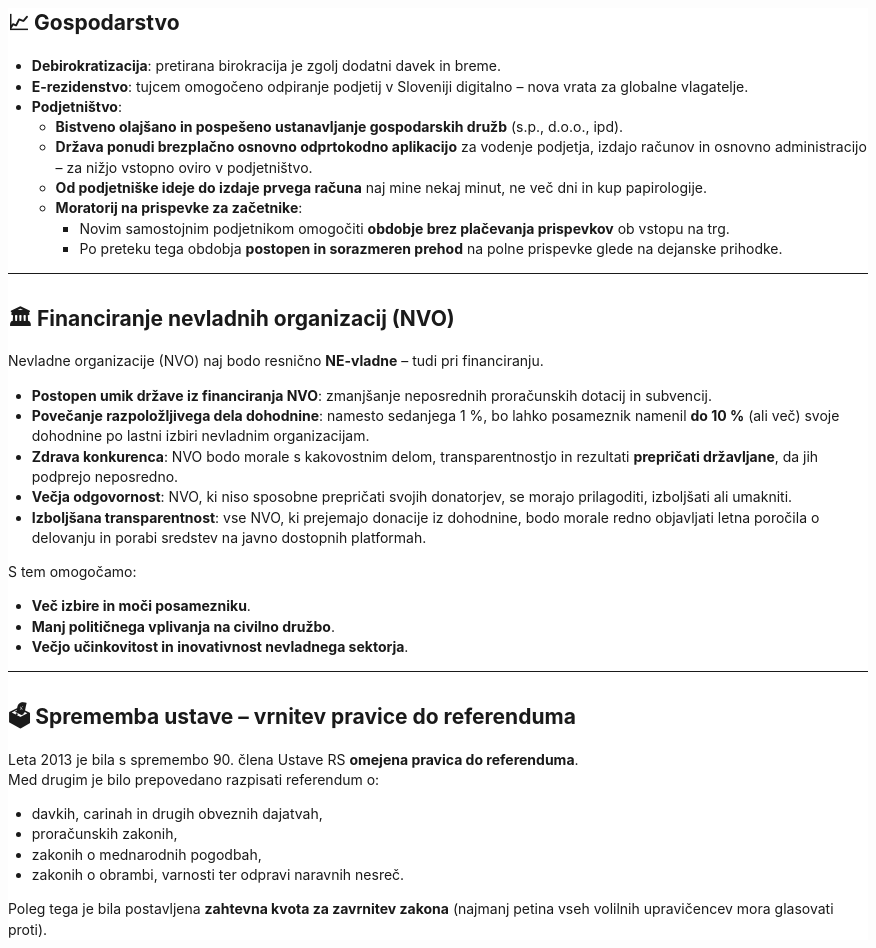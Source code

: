 
## 📈 Gospodarstvo
- **Debirokratizacija**: pretirana birokracija je zgolj dodatni davek in breme.
- **E-rezidenstvo**: tujcem omogočeno odpiranje podjetij v Sloveniji digitalno – nova vrata za globalne vlagatelje.
- **Podjetništvo**:
  - **Bistveno olajšano in pospešeno ustanavljanje gospodarskih družb** (s.p., d.o.o., ipd).
  - **Država ponudi brezplačno osnovno odprtokodno aplikacijo** za vodenje podjetja, izdajo računov in osnovno administracijo – za nižjo vstopno oviro v podjetništvo.
  - **Od podjetniške ideje do izdaje prvega računa** naj mine nekaj minut, ne več dni in kup papirologije.
  - **Moratorij na prispevke za začetnike**:
    - Novim samostojnim podjetnikom omogočiti **obdobje brez plačevanja prispevkov** ob vstopu na trg.
    - Po preteku tega obdobja **postopen in sorazmeren prehod** na polne prispevke glede na dejanske prihodke.

---

## 🏛️ Financiranje nevladnih organizacij (NVO)

Nevladne organizacije (NVO) naj bodo resnično **NE-vladne** – tudi pri financiranju.

- **Postopen umik države iz financiranja NVO**: zmanjšanje neposrednih proračunskih dotacij in subvencij.
- **Povečanje razpoložljivega dela dohodnine**: namesto sedanjega 1 %, bo lahko posameznik namenil **do 10 %** (ali več) svoje dohodnine po lastni izbiri nevladnim organizacijam.
- **Zdrava konkurenca**: NVO bodo morale s kakovostnim delom, transparentnostjo in rezultati **prepričati državljane**, da jih podprejo neposredno.
- **Večja odgovornost**: NVO, ki niso sposobne prepričati svojih donatorjev, se morajo prilagoditi, izboljšati ali umakniti.
- **Izboljšana transparentnost**: vse NVO, ki prejemajo donacije iz dohodnine, bodo morale redno objavljati letna poročila o delovanju in porabi sredstev na javno dostopnih platformah.

S tem omogočamo:

- **Več izbire in moči posamezniku**.
- **Manj političnega vplivanja na civilno družbo**.
- **Večjo učinkovitost in inovativnost nevladnega sektorja**.

---

## 🗳️ Sprememba ustave – vrnitev pravice do referenduma

Leta 2013 je bila s spremembo 90. člena Ustave RS **omejena pravica do referenduma**.  
Med drugim je bilo prepovedano razpisati referendum o:
- davkih, carinah in drugih obveznih dajatvah,
- proračunskih zakonih,
- zakonih o mednarodnih pogodbah,
- zakonih o obrambi, varnosti ter odpravi naravnih nesreč.

Poleg tega je bila postavljena **zahtevna kvota za zavrnitev zakona** (najmanj petina vseh volilnih upravičencev mora glasovati proti).
